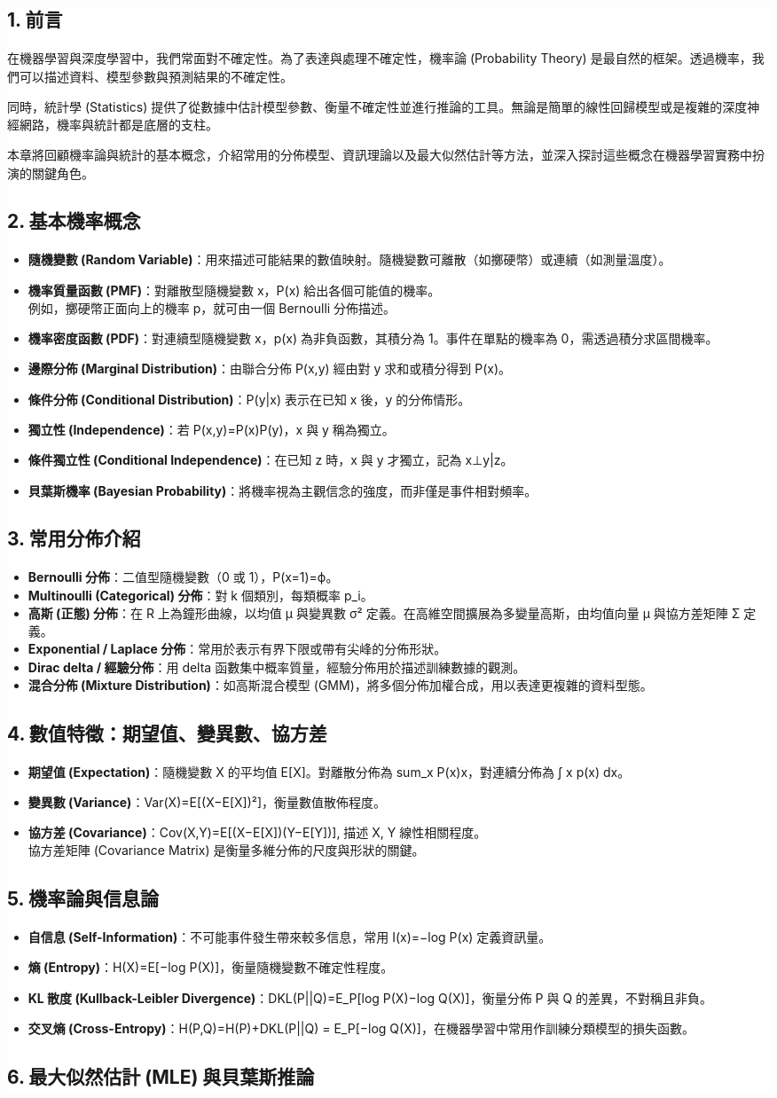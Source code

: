 
## 1. 前言

在機器學習與深度學習中，我們常面對不確定性。為了表達與處理不確定性，機率論 (Probability Theory) 是最自然的框架。透過機率，我們可以描述資料、模型參數與預測結果的不確定性。

同時，統計學 (Statistics) 提供了從數據中估計模型參數、衡量不確定性並進行推論的工具。無論是簡單的線性回歸模型或是複雜的深度神經網路，機率與統計都是底層的支柱。

本章將回顧機率論與統計的基本概念，介紹常用的分佈模型、資訊理論以及最大似然估計等方法，並深入探討這些概念在機器學習實務中扮演的關鍵角色。

## 2. 基本機率概念

- **隨機變數 (Random Variable)**：用來描述可能結果的數值映射。隨機變數可離散（如擲硬幣）或連續（如測量溫度）。

- **機率質量函數 (PMF)**：對離散型隨機變數 x，P(x) 給出各個可能值的機率。  
  例如，擲硬幣正面向上的機率 p，就可由一個 Bernoulli 分佈描述。

- **機率密度函數 (PDF)**：對連續型隨機變數 x，p(x) 為非負函數，其積分為 1。事件在單點的機率為 0，需透過積分求區間機率。

- **邊際分佈 (Marginal Distribution)**：由聯合分佈 P(x,y) 經由對 y 求和或積分得到 P(x)。  
- **條件分佈 (Conditional Distribution)**：P(y|x) 表示在已知 x 後，y 的分佈情形。

- **獨立性 (Independence)**：若 P(x,y)=P(x)P(y)，x 與 y 稱為獨立。  
- **條件獨立性 (Conditional Independence)**：在已知 z 時，x 與 y 才獨立，記為 x⊥y|z。

- **貝葉斯機率 (Bayesian Probability)**：將機率視為主觀信念的強度，而非僅是事件相對頻率。

## 3. 常用分佈介紹

- **Bernoulli 分佈**：二值型隨機變數（0 或 1），P(x=1)=ϕ。
- **Multinoulli (Categorical) 分佈**：對 k 個類別，每類概率 p_i。
- **高斯 (正態) 分佈**：在 R 上為鐘形曲線，以均值 µ 與變異數 σ² 定義。在高維空間擴展為多變量高斯，由均值向量 µ 與協方差矩陣 Σ 定義。
- **Exponential / Laplace 分佈**：常用於表示有界下限或帶有尖峰的分佈形狀。
- **Dirac delta / 經驗分佈**：用 delta 函數集中概率質量，經驗分佈用於描述訓練數據的觀測。
- **混合分佈 (Mixture Distribution)**：如高斯混合模型 (GMM)，將多個分佈加權合成，用以表達更複雜的資料型態。

## 4. 數值特徵：期望值、變異數、協方差

- **期望值 (Expectation)**：隨機變數 X 的平均值 E[X]。對離散分佈為 sum_x P(x)x，對連續分佈為 ∫ x p(x) dx。

- **變異數 (Variance)**：Var(X)=E[(X−E[X])²]，衡量數值散佈程度。

- **協方差 (Covariance)**：Cov(X,Y)=E[(X−E[X])(Y−E[Y])], 描述 X, Y 線性相關程度。  
  協方差矩陣 (Covariance Matrix) 是衡量多維分佈的尺度與形狀的關鍵。

## 5. 機率論與信息論

- **自信息 (Self-Information)**：不可能事件發生帶來較多信息，常用 I(x)=−log P(x) 定義資訊量。

- **熵 (Entropy)**：H(X)=E[−log P(X)]，衡量隨機變數不確定性程度。

- **KL 散度 (Kullback-Leibler Divergence)**：DKL(P||Q)=E_P[log P(X)−log Q(X)]，衡量分佈 P 與 Q 的差異，不對稱且非負。

- **交叉熵 (Cross-Entropy)**：H(P,Q)=H(P)+DKL(P||Q) = E_P[−log Q(X)]，在機器學習中常用作訓練分類模型的損失函數。

## 6. 最大似然估計 (MLE) 與貝葉斯推論
